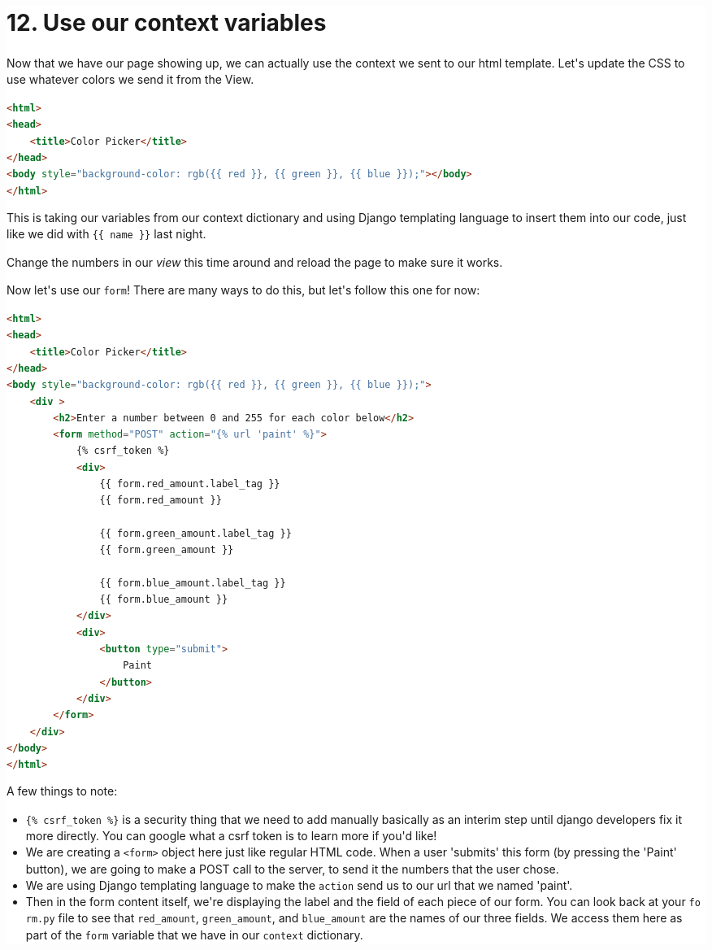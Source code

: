 
# 12. Use our context variables

Now that we have our page showing up, we can actually use the context we sent to our html template. Let's update the CSS to use whatever colors we send it from the View.

```html
<html>
<head>
    <title>Color Picker</title>
</head>
<body style="background-color: rgb({{ red }}, {{ green }}, {{ blue }});"></body>
</html>
```

This is taking our variables from our context dictionary and using Django templating language to insert them into our code, just like we did with `{{ name }}` last night.

Change the numbers in our _view_ this time around and reload the page to make sure it works.

Now let's use our `form`! There are many ways to do this, but let's follow this one for now:

```html
<html>
<head>
    <title>Color Picker</title>
</head>
<body style="background-color: rgb({{ red }}, {{ green }}, {{ blue }});">
    <div >
        <h2>Enter a number between 0 and 255 for each color below</h2>
        <form method="POST" action="{% url 'paint' %}">
            {% csrf_token %}
            <div>
                {{ form.red_amount.label_tag }}
                {{ form.red_amount }}

                {{ form.green_amount.label_tag }}
                {{ form.green_amount }}

                {{ form.blue_amount.label_tag }}
                {{ form.blue_amount }}
            </div>
            <div>
                <button type="submit">
                    Paint
                </button>
            </div>
        </form>
    </div>
</body>
</html>
```

A few things to note:
- `{% csrf_token %}` is a security thing that we need to add manually basically as an interim step until django developers fix it more directly. You can google what a csrf token is to learn more if you'd like!
- We are creating a `<form>` object here just like regular HTML code. When a user 'submits' this form (by pressing the 'Paint' button), we are going to make a POST call to the server, to send it the numbers that the user chose.
- We are using Django templating language to make the `action` send us to our url that we named 'paint'.
- Then in the form content itself, we're displaying the label and the field of each piece of our form. You can look back at your `form.py` file to see that `red_amount`, `green_amount`, and `blue_amount` are the names of our three fields. We access them here as part of the `form` variable that we have in our `context` dictionary.